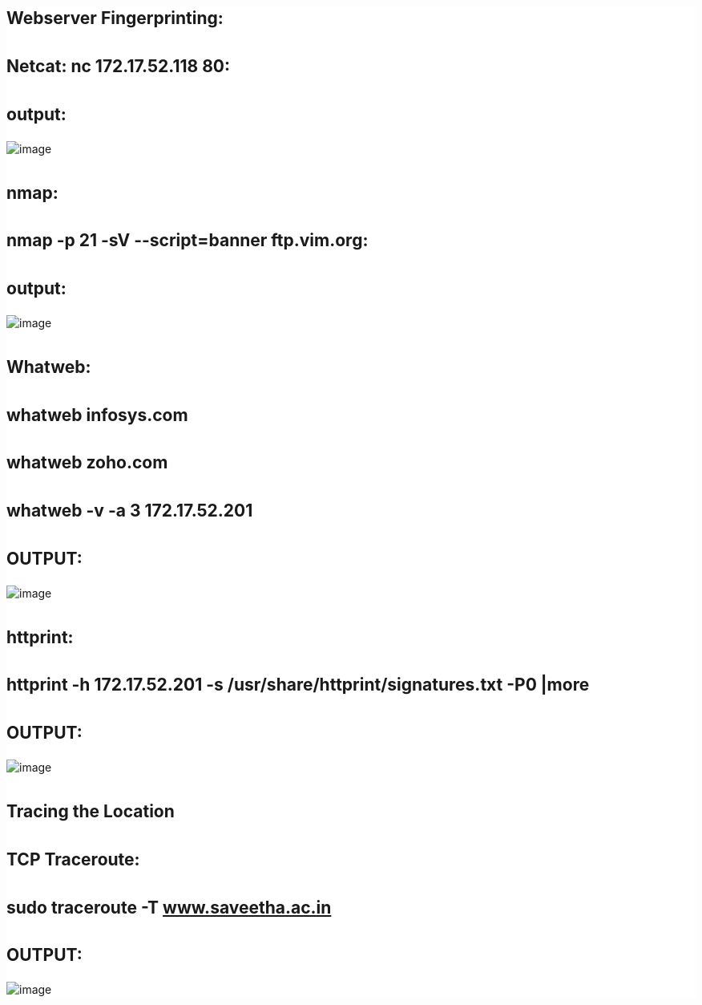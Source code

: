 ## Webserver Fingerprinting:
## Netcat: nc 172.17.52.118 80:
## output:
<img width="1089" height="742" alt="image" src="https://github.com/user-attachments/assets/625b6912-63e5-4c1d-9719-e69a9e5e0cc9" />

## nmap:
## nmap -p 21 -sV --script=banner ftp.vim.org:

## output:
<img width="1063" height="424" alt="image" src="https://github.com/user-attachments/assets/b576bac1-062c-4b5d-b862-14a5596faaaf" />

## Whatweb:
## whatweb infosys.com
## whatweb zoho.com
## whatweb -v -a 3 172.17.52.201
## OUTPUT:

<img width="1129" height="212" alt="image" src="https://github.com/user-attachments/assets/8e31c7b1-f33e-4449-acac-abd1a34cf3b6" />

## httprint:
## httprint -h 172.17.52.201 -s /usr/share/httprint/signatures.txt -P0 |more
## OUTPUT:
<img width="937" height="833" alt="image" src="https://github.com/user-attachments/assets/76239150-1797-4045-ba24-3cb584eb1db9" />

## Tracing the Location
## TCP Traceroute:
## sudo traceroute -T www.saveetha.ac.in
## OUTPUT:

<img width="1015" height="169" alt="image" src="https://github.com/user-attachments/assets/0a458283-6664-48b3-bac1-d90618630105" />
